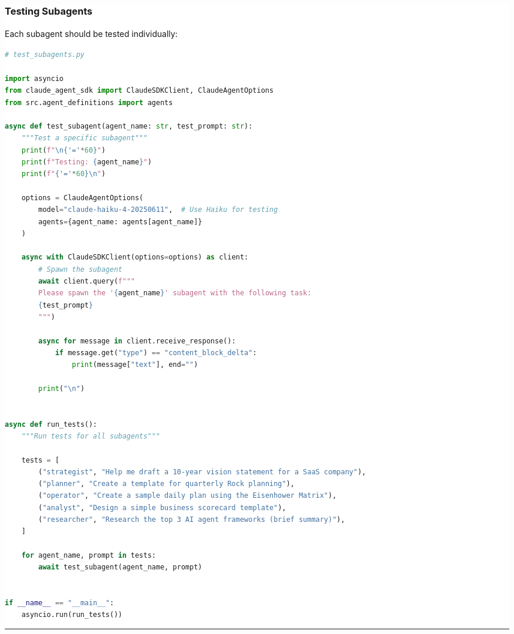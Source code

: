 ### Testing Subagents

Each subagent should be tested individually:

```python
# test_subagents.py

import asyncio
from claude_agent_sdk import ClaudeSDKClient, ClaudeAgentOptions
from src.agent_definitions import agents

async def test_subagent(agent_name: str, test_prompt: str):
    """Test a specific subagent"""
    print(f"\n{'='*60}")
    print(f"Testing: {agent_name}")
    print(f"{'='*60}\n")

    options = ClaudeAgentOptions(
        model="claude-haiku-4-20250611",  # Use Haiku for testing
        agents={agent_name: agents[agent_name]}
    )

    async with ClaudeSDKClient(options=options) as client:
        # Spawn the subagent
        await client.query(f"""
        Please spawn the '{agent_name}' subagent with the following task:
        {test_prompt}
        """)

        async for message in client.receive_response():
            if message.get("type") == "content_block_delta":
                print(message["text"], end="")

        print("\n")


async def run_tests():
    """Run tests for all subagents"""

    tests = [
        ("strategist", "Help me draft a 10-year vision statement for a SaaS company"),
        ("planner", "Create a template for quarterly Rock planning"),
        ("operator", "Create a sample daily plan using the Eisenhower Matrix"),
        ("analyst", "Design a simple business scorecard template"),
        ("researcher", "Research the top 3 AI agent frameworks (brief summary)"),
    ]

    for agent_name, prompt in tests:
        await test_subagent(agent_name, prompt)


if __name__ == "__main__":
    asyncio.run(run_tests())
```

---
